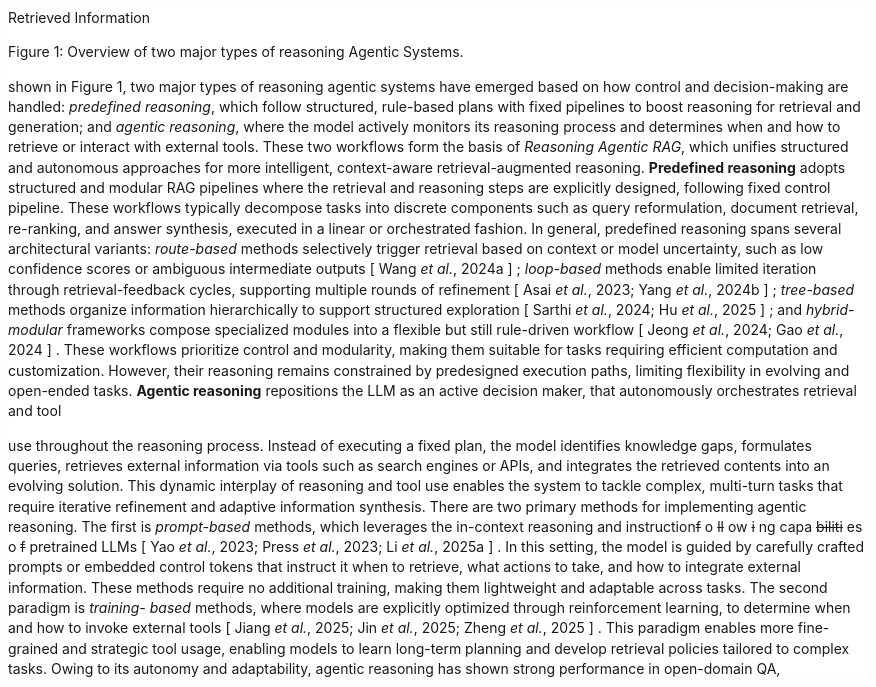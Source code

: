 

Retrieved Information

Figure 1: Overview of two major types of reasoning Agentic Systems.

shown in Figure 1, two major types of reasoning agentic systems have emerged based on how control and decision-making
are handled: _predefined reasoning_, which follow structured,
rule-based plans with fixed pipelines to boost reasoning for
retrieval and generation; and _agentic reasoning_, where the
model actively monitors its reasoning process and determines
when and how to retrieve or interact with external tools. These
two workflows form the basis of _Reasoning Agentic RAG_,
which unifies structured and autonomous approaches for more
intelligent, context-aware retrieval-augmented reasoning.
**Predefined reasoning** adopts structured and modular RAG
pipelines where the retrieval and reasoning steps are explicitly
designed, following fixed control pipeline. These workflows
typically decompose tasks into discrete components such as
query reformulation, document retrieval, re-ranking, and answer synthesis, executed in a linear or orchestrated fashion.
In general, predefined reasoning spans several architectural
variants: _route-based_ methods selectively trigger retrieval
based on context or model uncertainty, such as low confidence scores or ambiguous intermediate outputs [ Wang _et al._,
2024a ] ; _loop-based_ methods enable limited iteration through
retrieval-feedback cycles, supporting multiple rounds of refinement [ Asai _et al._, 2023; Yang _et al._, 2024b ] ; _tree-based_
methods organize information hierarchically to support structured exploration [ Sarthi _et al._, 2024; Hu _et al._, 2025 ] ; and
_hybrid-modular_ frameworks compose specialized modules
into a flexible but still rule-driven workflow [ Jeong _et al._, 2024;
Gao _et al._, 2024 ] . These workflows prioritize control and
modularity, making them suitable for tasks requiring efficient
computation and customization. However, their reasoning
remains constrained by predesigned execution paths, limiting
flexibility in evolving and open-ended tasks.
**Agentic reasoning** repositions the LLM as an active decision maker, that autonomously orchestrates retrieval and tool


use throughout the reasoning process. Instead of executing
a fixed plan, the model identifies knowledge gaps, formulates queries, retrieves external information via tools such
as search engines or APIs, and integrates the retrieved contents into an evolving solution. This dynamic interplay of
reasoning and tool use enables the system to tackle complex,
multi-turn tasks that require iterative refinement and adaptive
information synthesis. There are two primary methods for implementing agentic reasoning. The first is _prompt-based_ methods, which leverages the in-context reasoning and instruction~~f~~ o ~~ll~~ ow ~~i~~ ng capa ~~biliti~~ es o ~~f~~ pretrained LLMs [ Yao _et al._, 2023;
Press _et al._, 2023; Li _et al._, 2025a ] . In this setting, the model
is guided by carefully crafted prompts or embedded control
tokens that instruct it when to retrieve, what actions to take,
and how to integrate external information. These methods require no additional training, making them lightweight and
adaptable across tasks. The second paradigm is _training-_
_based_ methods, where models are explicitly optimized through
reinforcement learning, to determine when and how to invoke external tools [ Jiang _et al._, 2025; Jin _et al._, 2025;
Zheng _et al._, 2025 ] . This paradigm enables more fine-grained
and strategic tool usage, enabling models to learn long-term
planning and develop retrieval policies tailored to complex
tasks. Owing to its autonomy and adaptability, agentic reasoning has shown strong performance in open-domain QA,